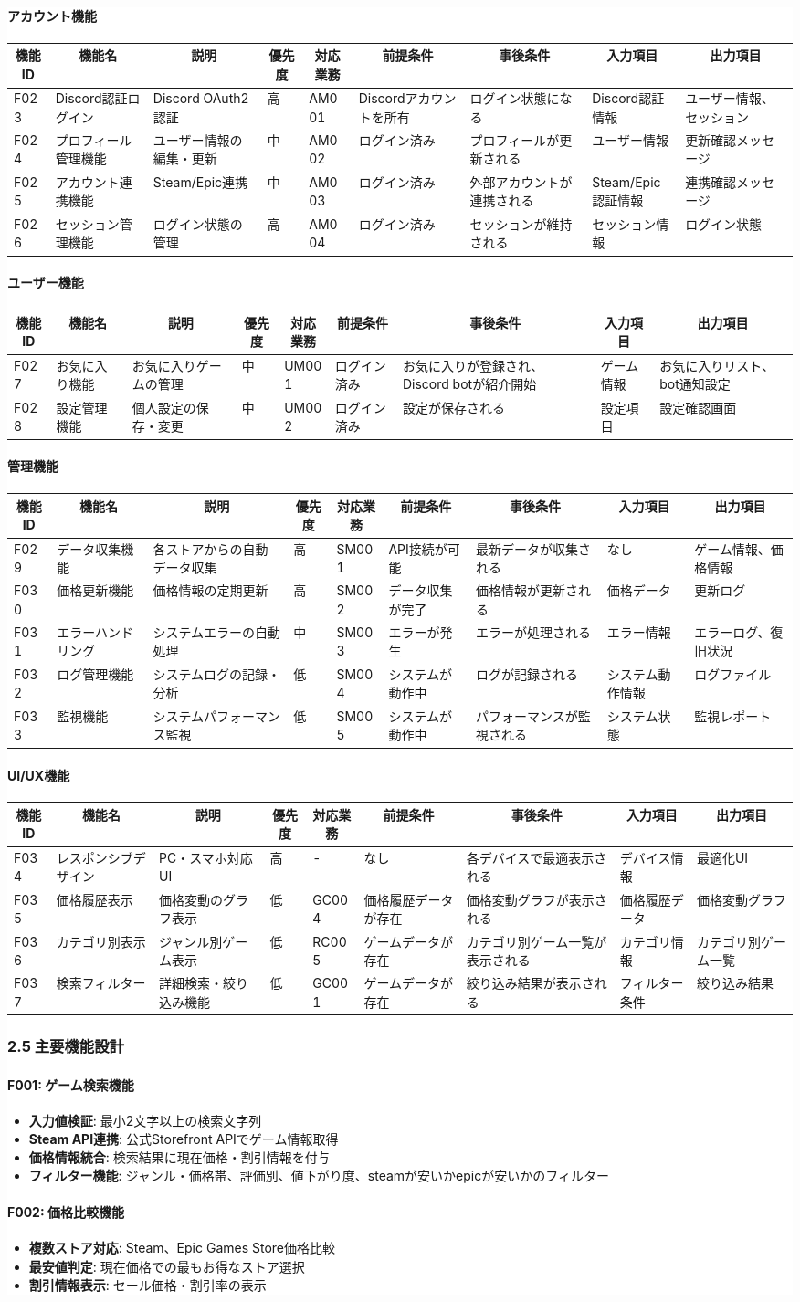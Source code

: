 #### アカウント機能
| 機能ID | 機能名 | 説明 | 優先度 | 対応業務 | 前提条件 | 事後条件 | 入力項目 | 出力項目 |
|--------|---------|------|---------|-----------|----------|----------|----------|----------|
| F023 | Discord認証ログイン | Discord OAuth2認証 | 高 | AM001 | Discordアカウントを所有 | ログイン状態になる | Discord認証情報 | ユーザー情報、セッション |
| F024 | プロフィール管理機能 | ユーザー情報の編集・更新 | 中 | AM002 | ログイン済み | プロフィールが更新される | ユーザー情報 | 更新確認メッセージ |
| F025 | アカウント連携機能 | Steam/Epic連携 | 中 | AM003 | ログイン済み | 外部アカウントが連携される | Steam/Epic認証情報 | 連携確認メッセージ |
| F026 | セッション管理機能 | ログイン状態の管理 | 高 | AM004 | ログイン済み | セッションが維持される | セッション情報 | ログイン状態 |

#### ユーザー機能
| 機能ID | 機能名 | 説明 | 優先度 | 対応業務 | 前提条件 | 事後条件 | 入力項目 | 出力項目 |
|--------|---------|------|---------|-----------|----------|----------|----------|----------|
| F027 | お気に入り機能 | お気に入りゲームの管理 | 中 | UM001 | ログイン済み | お気に入りが登録され、Discord botが紹介開始 | ゲーム情報 | お気に入りリスト、bot通知設定 |
| F028 | 設定管理機能 | 個人設定の保存・変更 | 中 | UM002 | ログイン済み | 設定が保存される | 設定項目 | 設定確認画面 |

#### 管理機能
| 機能ID | 機能名 | 説明 | 優先度 | 対応業務 | 前提条件 | 事後条件 | 入力項目 | 出力項目 |
|--------|---------|------|---------|-----------|----------|----------|----------|----------|
| F029 | データ収集機能 | 各ストアからの自動データ収集 | 高 | SM001 | API接続が可能 | 最新データが収集される | なし | ゲーム情報、価格情報 |
| F030 | 価格更新機能 | 価格情報の定期更新 | 高 | SM002 | データ収集が完了 | 価格情報が更新される | 価格データ | 更新ログ |
| F031 | エラーハンドリング | システムエラーの自動処理 | 中 | SM003 | エラーが発生 | エラーが処理される | エラー情報 | エラーログ、復旧状況 |
| F032 | ログ管理機能 | システムログの記録・分析 | 低 | SM004 | システムが動作中 | ログが記録される | システム動作情報 | ログファイル |
| F033 | 監視機能 | システムパフォーマンス監視 | 低 | SM005 | システムが動作中 | パフォーマンスが監視される | システム状態 | 監視レポート |

#### UI/UX機能
| 機能ID | 機能名 | 説明 | 優先度 | 対応業務 | 前提条件 | 事後条件 | 入力項目 | 出力項目 |
|--------|---------|------|---------|-----------|----------|----------|----------|----------|
| F034 | レスポンシブデザイン | PC・スマホ対応UI | 高 | - | なし | 各デバイスで最適表示される | デバイス情報 | 最適化UI |
| F035 | 価格履歴表示 | 価格変動のグラフ表示 | 低 | GC004 | 価格履歴データが存在 | 価格変動グラフが表示される | 価格履歴データ | 価格変動グラフ |
| F036 | カテゴリ別表示 | ジャンル別ゲーム表示 | 低 | RC005 | ゲームデータが存在 | カテゴリ別ゲーム一覧が表示される | カテゴリ情報 | カテゴリ別ゲーム一覧 |
| F037 | 検索フィルター | 詳細検索・絞り込み機能 | 低 | GC001 | ゲームデータが存在 | 絞り込み結果が表示される | フィルター条件 | 絞り込み結果 |



### 2.5 主要機能設計

#### F001: ゲーム検索機能
- **入力値検証**: 最小2文字以上の検索文字列
- **Steam API連携**: 公式Storefront APIでゲーム情報取得
- **価格情報統合**: 検索結果に現在価格・割引情報を付与
- **フィルター機能**: ジャンル・価格帯、評価別、値下がり度、steamが安いかepicが安いかのフィルター

#### F002: 価格比較機能
- **複数ストア対応**: Steam、Epic Games Store価格比較
- **最安値判定**: 現在価格での最もお得なストア選択
- **割引情報表示**: セール価格・割引率の表示
